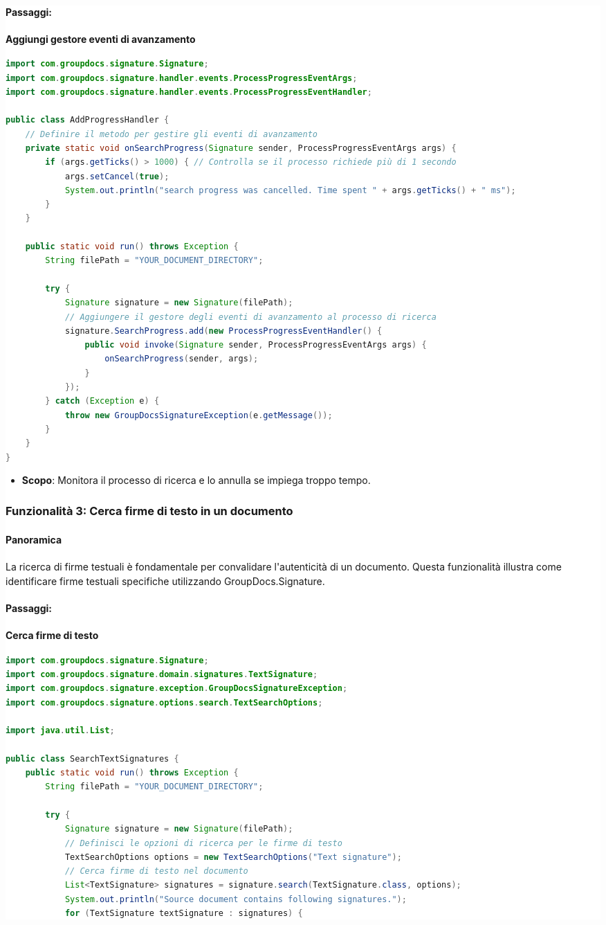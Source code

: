 #### Passaggi:
**Aggiungi gestore eventi di avanzamento**
```java
import com.groupdocs.signature.Signature;
import com.groupdocs.signature.handler.events.ProcessProgressEventArgs;
import com.groupdocs.signature.handler.events.ProcessProgressEventHandler;

public class AddProgressHandler {
    // Definire il metodo per gestire gli eventi di avanzamento
    private static void onSearchProgress(Signature sender, ProcessProgressEventArgs args) {
        if (args.getTicks() > 1000) { // Controlla se il processo richiede più di 1 secondo
            args.setCancel(true);
            System.out.println("search progress was cancelled. Time spent " + args.getTicks() + " ms");
        }
    }

    public static void run() throws Exception {
        String filePath = "YOUR_DOCUMENT_DIRECTORY";

        try {
            Signature signature = new Signature(filePath);
            // Aggiungere il gestore degli eventi di avanzamento al processo di ricerca
            signature.SearchProgress.add(new ProcessProgressEventHandler() {
                public void invoke(Signature sender, ProcessProgressEventArgs args) {
                    onSearchProgress(sender, args);
                }
            });
        } catch (Exception e) {
            throw new GroupDocsSignatureException(e.getMessage());
        }
    }
}
```
- **Scopo**: Monitora il processo di ricerca e lo annulla se impiega troppo tempo.

### Funzionalità 3: Cerca firme di testo in un documento
#### Panoramica
La ricerca di firme testuali è fondamentale per convalidare l'autenticità di un documento. Questa funzionalità illustra come identificare firme testuali specifiche utilizzando GroupDocs.Signature.

#### Passaggi:
**Cerca firme di testo**
```java
import com.groupdocs.signature.Signature;
import com.groupdocs.signature.domain.signatures.TextSignature;
import com.groupdocs.signature.exception.GroupDocsSignatureException;
import com.groupdocs.signature.options.search.TextSearchOptions;

import java.util.List;

public class SearchTextSignatures {
    public static void run() throws Exception {
        String filePath = "YOUR_DOCUMENT_DIRECTORY";

        try {
            Signature signature = new Signature(filePath);
            // Definisci le opzioni di ricerca per le firme di testo
            TextSearchOptions options = new TextSearchOptions("Text signature");
            // Cerca firme di testo nel documento
            List<TextSignature> signatures = signature.search(TextSignature.class, options);
            System.out.println("Source document contains following signatures.");
            for (TextSignature textSignature : signatures) {
```